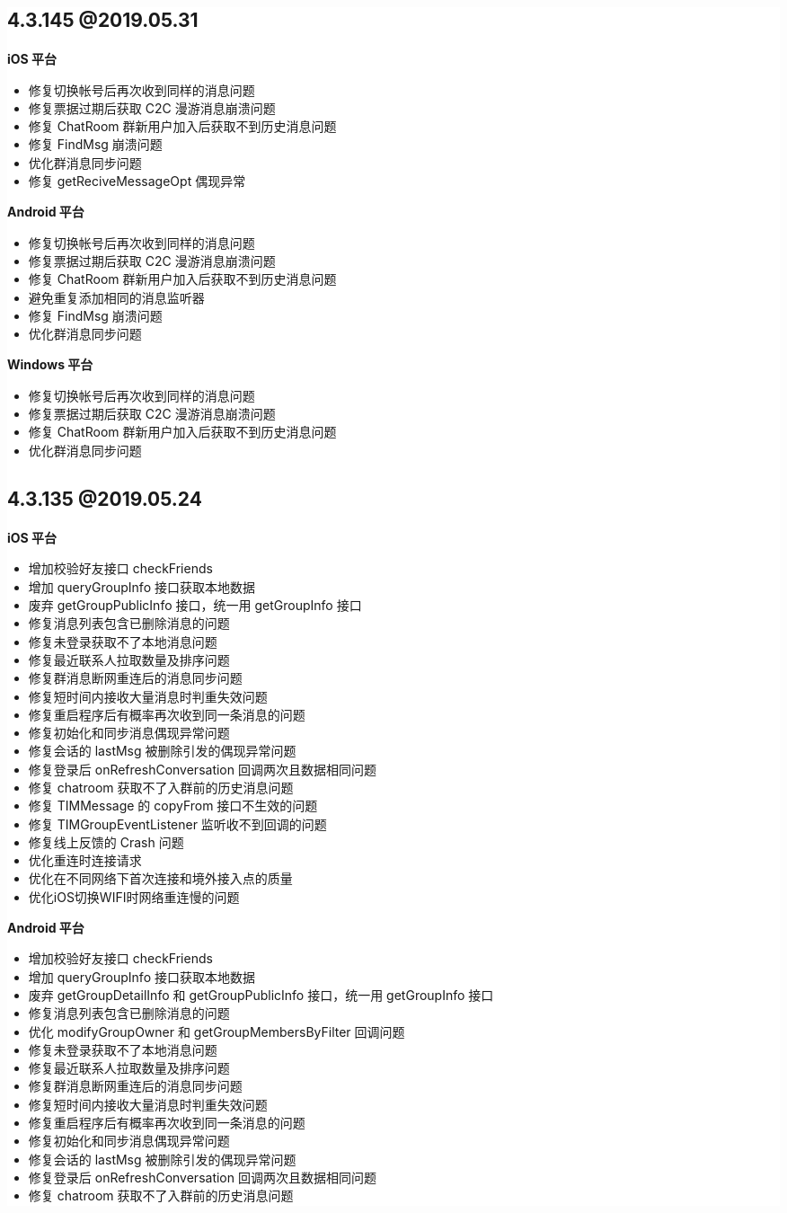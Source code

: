 ## 4.3.145 @2019.05.31
**iOS 平台**
- 修复切换帐号后再次收到同样的消息问题
- 修复票据过期后获取 C2C 漫游消息崩溃问题
- 修复 ChatRoom 群新用户加入后获取不到历史消息问题
- 修复 FindMsg 崩溃问题
- 优化群消息同步问题
- 修复 getReciveMessageOpt 偶现异常

**Android 平台**
- 修复切换帐号后再次收到同样的消息问题
- 修复票据过期后获取 C2C 漫游消息崩溃问题
- 修复 ChatRoom 群新用户加入后获取不到历史消息问题
- 避免重复添加相同的消息监听器
- 修复 FindMsg 崩溃问题
- 优化群消息同步问题


**Windows 平台**
- 修复切换帐号后再次收到同样的消息问题
- 修复票据过期后获取 C2C 漫游消息崩溃问题
- 修复 ChatRoom 群新用户加入后获取不到历史消息问题
- 优化群消息同步问题

## 4.3.135 @2019.05.24

**iOS 平台**

- 增加校验好友接口 checkFriends
- 增加 queryGroupInfo 接口获取本地数据
- 废弃 getGroupPublicInfo 接口，统一用 getGroupInfo 接口
- 修复消息列表包含已删除消息的问题
- 修复未登录获取不了本地消息问题
- 修复最近联系人拉取数量及排序问题
- 修复群消息断网重连后的消息同步问题
- 修复短时间内接收大量消息时判重失效问题
- 修复重启程序后有概率再次收到同一条消息的问题
- 修复初始化和同步消息偶现异常问题
- 修复会话的 lastMsg 被删除引发的偶现异常问题
- 修复登录后 onRefreshConversation 回调两次且数据相同问题
- 修复 chatroom 获取不了入群前的历史消息问题
- 修复 TIMMessage 的 copyFrom 接口不生效的问题
- 修复 TIMGroupEventListener 监听收不到回调的问题
- 修复线上反馈的 Crash 问题
- 优化重连时连接请求
- 优化在不同网络下首次连接和境外接入点的质量
- 优化iOS切换WIFI时网络重连慢的问题


**Android 平台**

- 增加校验好友接口 checkFriends
- 增加 queryGroupInfo 接口获取本地数据
- 废弃 getGroupDetailInfo 和 getGroupPublicInfo 接口，统一用 getGroupInfo 接口
- 修复消息列表包含已删除消息的问题
- 优化 modifyGroupOwner 和 getGroupMembersByFilter 回调问题
- 修复未登录获取不了本地消息问题
- 修复最近联系人拉取数量及排序问题
- 修复群消息断网重连后的消息同步问题
- 修复短时间内接收大量消息时判重失效问题
- 修复重启程序后有概率再次收到同一条消息的问题
- 修复初始化和同步消息偶现异常问题
- 修复会话的 lastMsg 被删除引发的偶现异常问题
- 修复登录后 onRefreshConversation 回调两次且数据相同问题
- 修复 chatroom 获取不了入群前的历史消息问题